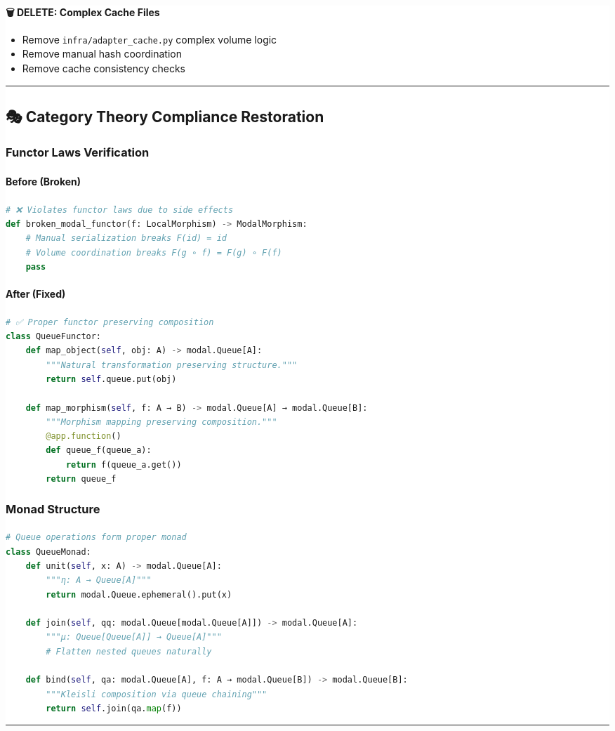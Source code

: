 #### **🗑️ DELETE: Complex Cache Files**
- Remove `infra/adapter_cache.py` complex volume logic
- Remove manual hash coordination
- Remove cache consistency checks

---

## 🎭 **Category Theory Compliance Restoration**

### **Functor Laws Verification**

#### **Before (Broken)**
```python
# ❌ Violates functor laws due to side effects
def broken_modal_functor(f: LocalMorphism) -> ModalMorphism:
    # Manual serialization breaks F(id) = id
    # Volume coordination breaks F(g ∘ f) = F(g) ∘ F(f)
    pass
```

#### **After (Fixed)**
```python
# ✅ Proper functor preserving composition
class QueueFunctor:
    def map_object(self, obj: A) -> modal.Queue[A]:
        """Natural transformation preserving structure."""
        return self.queue.put(obj)
    
    def map_morphism(self, f: A → B) -> modal.Queue[A] → modal.Queue[B]:
        """Morphism mapping preserving composition."""
        @app.function()
        def queue_f(queue_a):
            return f(queue_a.get())
        return queue_f
```

### **Monad Structure**
```python
# Queue operations form proper monad
class QueueMonad:
    def unit(self, x: A) -> modal.Queue[A]:
        """η: A → Queue[A]"""
        return modal.Queue.ephemeral().put(x)
    
    def join(self, qq: modal.Queue[modal.Queue[A]]) -> modal.Queue[A]:
        """μ: Queue[Queue[A]] → Queue[A]"""
        # Flatten nested queues naturally
    
    def bind(self, qa: modal.Queue[A], f: A → modal.Queue[B]) -> modal.Queue[B]:
        """Kleisli composition via queue chaining"""
        return self.join(qa.map(f))
```

---